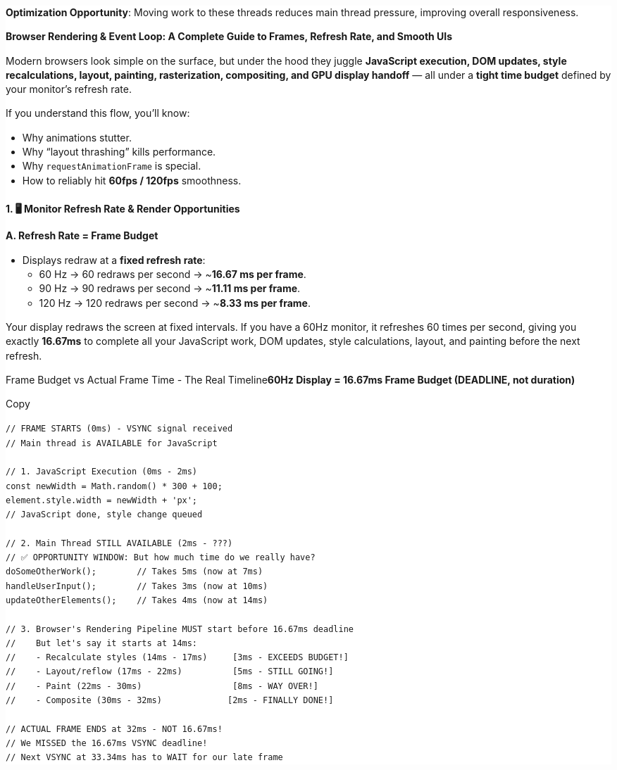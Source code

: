 **Optimization Opportunity**: Moving work to these threads reduces main thread pressure, improving overall responsiveness.

**Browser Rendering & Event Loop: A Complete Guide to Frames, Refresh Rate, and Smooth UIs**

Modern browsers look simple on the surface, but under the hood they juggle **JavaScript execution, DOM updates, style recalculations, layout, painting, rasterization, compositing, and GPU display handoff** — all under a **tight time budget** defined by your monitor’s refresh rate.

If you understand this flow, you’ll know:

* Why animations stutter.
* Why “layout thrashing” kills performance.
* Why `requestAnimationFrame` is special.
* How to reliably hit **60fps / 120fps** smoothness.

#### 1. 🖥️ Monitor Refresh Rate & Render Opportunities <a href="#pdf-page-usbubnd5xowbbrh05uoi-id-1.-monitor-refresh-rate-and-render-opportunities" id="pdf-page-usbubnd5xowbbrh05uoi-id-1.-monitor-refresh-rate-and-render-opportunities"></a>

**A. Refresh Rate = Frame Budget**

* Displays redraw at a **fixed refresh rate**:
  * 60 Hz → 60 redraws per second → \~**16.67 ms per frame**.
  * 90 Hz → 90 redraws per second → \~**11.11 ms per frame**.
  * 120 Hz → 120 redraws per second → \~**8.33 ms per frame**.

Your display redraws the screen at fixed intervals. If you have a 60Hz monitor, it refreshes 60 times per second, giving you exactly **16.67ms** to complete all your JavaScript work, DOM updates, style calculations, layout, and painting before the next refresh.

Frame Budget vs Actual Frame Time - The Real Timeline**60Hz Display = 16.67ms Frame Budget (DEADLINE, not duration)**

Copy

```
// FRAME STARTS (0ms) - VSYNC signal received
// Main thread is AVAILABLE for JavaScript

// 1. JavaScript Execution (0ms - 2ms)
const newWidth = Math.random() * 300 + 100;
element.style.width = newWidth + 'px';
// JavaScript done, style change queued

// 2. Main Thread STILL AVAILABLE (2ms - ???)
// ✅ OPPORTUNITY WINDOW: But how much time do we really have?
doSomeOtherWork();        // Takes 5ms (now at 7ms)
handleUserInput();        // Takes 3ms (now at 10ms)  
updateOtherElements();    // Takes 4ms (now at 14ms)

// 3. Browser's Rendering Pipeline MUST start before 16.67ms deadline
//    But let's say it starts at 14ms:
//    - Recalculate styles (14ms - 17ms)     [3ms - EXCEEDS BUDGET!]
//    - Layout/reflow (17ms - 22ms)          [5ms - STILL GOING!]  
//    - Paint (22ms - 30ms)                  [8ms - WAY OVER!]
//    - Composite (30ms - 32ms)             [2ms - FINALLY DONE!]

// ACTUAL FRAME ENDS at 32ms - NOT 16.67ms!
// We MISSED the 16.67ms VSYNC deadline!
// Next VSYNC at 33.34ms has to WAIT for our late frame
```
